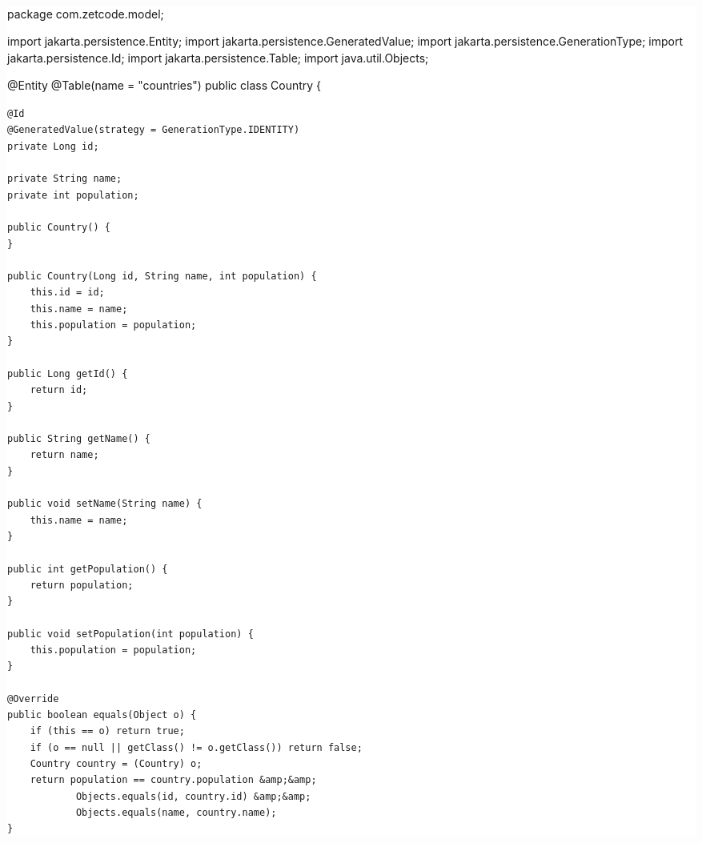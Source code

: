
package com.zetcode.model;

import jakarta.persistence.Entity;
import jakarta.persistence.GeneratedValue;
import jakarta.persistence.GenerationType;
import jakarta.persistence.Id;
import jakarta.persistence.Table;
import java.util.Objects;

@Entity
@Table(name = "countries")
public class Country {

    @Id
    @GeneratedValue(strategy = GenerationType.IDENTITY)
    private Long id;

    private String name;
    private int population;

    public Country() {
    }

    public Country(Long id, String name, int population) {
        this.id = id;
        this.name = name;
        this.population = population;
    }

    public Long getId() {
        return id;
    }

    public String getName() {
        return name;
    }

    public void setName(String name) {
        this.name = name;
    }

    public int getPopulation() {
        return population;
    }

    public void setPopulation(int population) {
        this.population = population;
    }

    @Override
    public boolean equals(Object o) {
        if (this == o) return true;
        if (o == null || getClass() != o.getClass()) return false;
        Country country = (Country) o;
        return population == country.population &amp;&amp;
                Objects.equals(id, country.id) &amp;&amp;
                Objects.equals(name, country.name);
    }
